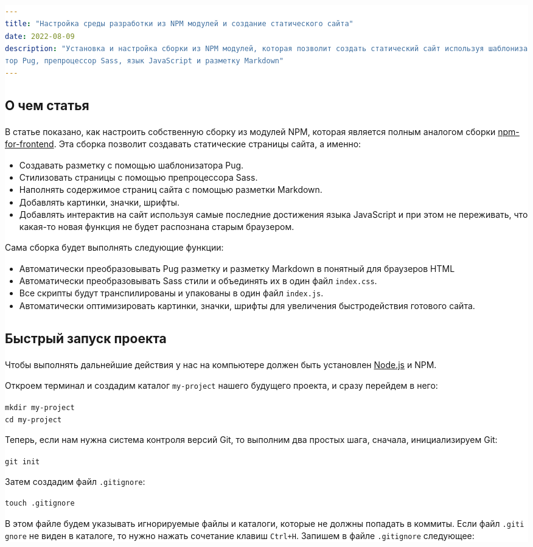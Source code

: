 ```yaml
---
title: "Настройка среды разработки из NPM модулей и создание статического сайта"
date: 2022-08-09
description: "Установка и настройка сборки из NPM модулей, которая позволит создать статический сайт используя шаблонизатор Pug, препроцессор Sass, язык JavaScript и разметку Markdown"
---
```


## О чем статья

В статье показано, как настроить собственную сборку из модулей NPM, которая является полным аналогом сборки [npm-for-frontend](https://github.com/injashkin/npm-for-frontend). Эта сборка позволит создавать статические страницы сайта, а именно:

- Создавать разметку с помощью шаблонизатора Pug.
- Стилизовать страницы с помощью препроцессора Sass.
- Наполнять содержимое страниц сайта с помощью разметки Markdown.
- Добавлять картинки, значки, шрифты.
- Добавлять интерактив на сайт используя самые последние достижения языка JavaScript и при этом не переживать, что какая-то новая функция не будет распознана старым браузером.

Сама сборка будет выполнять следующие функции:

- Автоматически преобразовывать Pug разметку и разметку Markdown в понятный для браузеров HTML
- Автоматически преобразовывать Sass стили и объединять их в один файл `index.css`.
- Все скрипты будут транспилированы и упакованы в один файл `index.js`.
- Автоматически оптимизировать картинки, значки, шрифты для увеличения быстродействия готового сайта.

## Быстрый запуск проекта

Чтобы выполнять дальнейшие действия у нас на компьютере должен быть установлен [Node.js](https://nodejs.org/) и NPM.

Откроем терминал и создадим каталог `my-project` нашего будущего проекта, и сразу перейдем в него:

```
mkdir my-project
cd my-project
```

Теперь, если нам нужна система контроля версий Git, то выполним два простых шага, сначала, инициализируем Git:

```
git init
```

Затем создадим файл `.gitignore`:

```
touch .gitignore
```

В этом файле будем указывать игнорируемые файлы и каталоги, которые не должны попадать в коммиты. Если файл `.gitignore` не виден в каталоге, то нужно нажать сочетание клавиш `Ctrl+H`. Запишем в файле `.gitignore` следующее:
